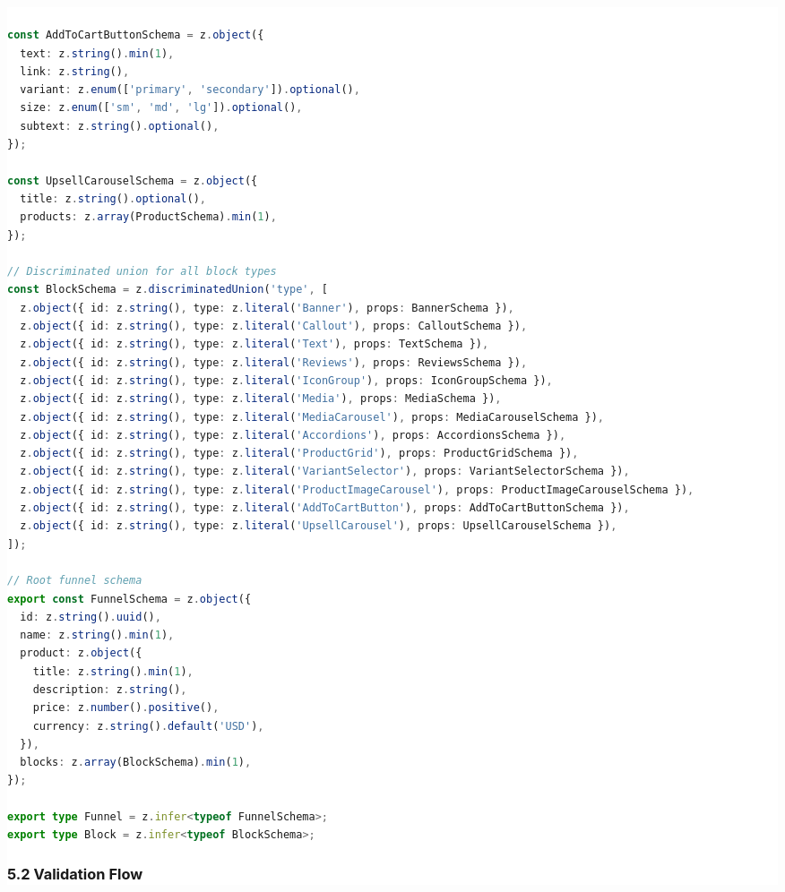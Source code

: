 ```typescript

const AddToCartButtonSchema = z.object({
  text: z.string().min(1),
  link: z.string(),
  variant: z.enum(['primary', 'secondary']).optional(),
  size: z.enum(['sm', 'md', 'lg']).optional(),
  subtext: z.string().optional(),
});

const UpsellCarouselSchema = z.object({
  title: z.string().optional(),
  products: z.array(ProductSchema).min(1),
});

// Discriminated union for all block types
const BlockSchema = z.discriminatedUnion('type', [
  z.object({ id: z.string(), type: z.literal('Banner'), props: BannerSchema }),
  z.object({ id: z.string(), type: z.literal('Callout'), props: CalloutSchema }),
  z.object({ id: z.string(), type: z.literal('Text'), props: TextSchema }),
  z.object({ id: z.string(), type: z.literal('Reviews'), props: ReviewsSchema }),
  z.object({ id: z.string(), type: z.literal('IconGroup'), props: IconGroupSchema }),
  z.object({ id: z.string(), type: z.literal('Media'), props: MediaSchema }),
  z.object({ id: z.string(), type: z.literal('MediaCarousel'), props: MediaCarouselSchema }),
  z.object({ id: z.string(), type: z.literal('Accordions'), props: AccordionsSchema }),
  z.object({ id: z.string(), type: z.literal('ProductGrid'), props: ProductGridSchema }),
  z.object({ id: z.string(), type: z.literal('VariantSelector'), props: VariantSelectorSchema }),
  z.object({ id: z.string(), type: z.literal('ProductImageCarousel'), props: ProductImageCarouselSchema }),
  z.object({ id: z.string(), type: z.literal('AddToCartButton'), props: AddToCartButtonSchema }),
  z.object({ id: z.string(), type: z.literal('UpsellCarousel'), props: UpsellCarouselSchema }),
]);

// Root funnel schema
export const FunnelSchema = z.object({
  id: z.string().uuid(),
  name: z.string().min(1),
  product: z.object({
    title: z.string().min(1),
    description: z.string(),
    price: z.number().positive(),
    currency: z.string().default('USD'),
  }),
  blocks: z.array(BlockSchema).min(1),
});

export type Funnel = z.infer<typeof FunnelSchema>;
export type Block = z.infer<typeof BlockSchema>;
```

### 5.2 Validation Flow
